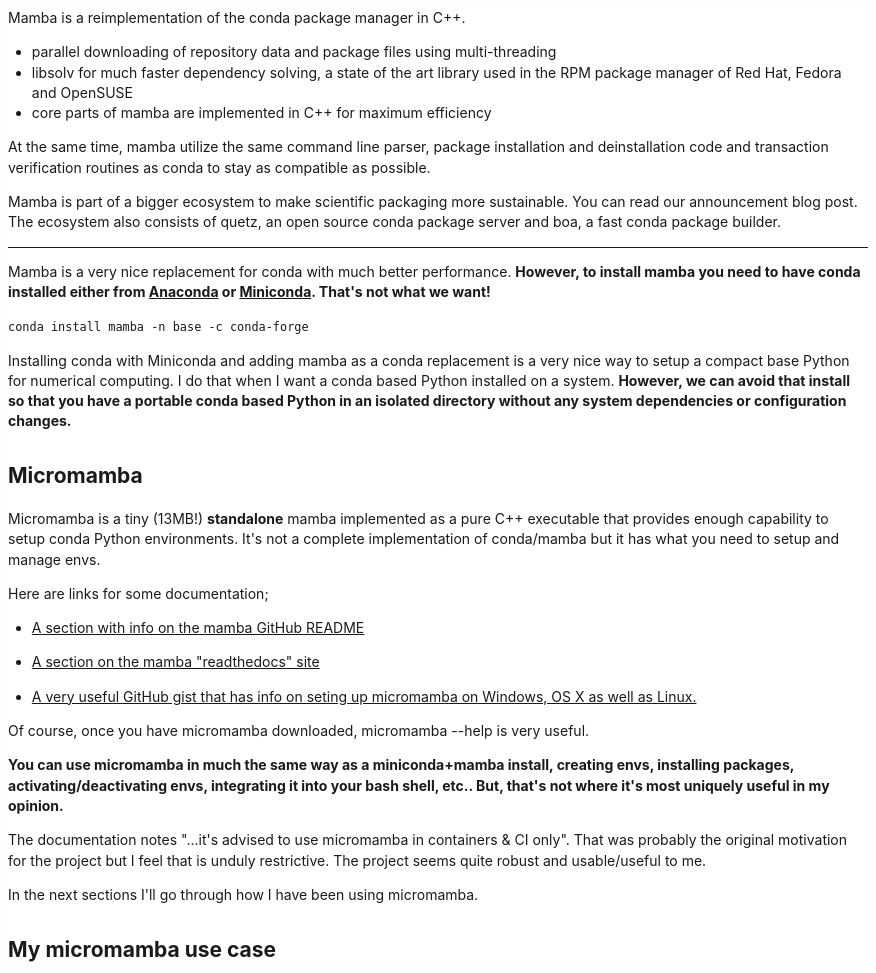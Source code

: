
Mamba is a reimplementation of the conda package manager in C++.

- parallel downloading of repository data and package files using multi-threading
- libsolv for much faster dependency solving, a state of the art library used in the RPM package manager of Red Hat, Fedora and OpenSUSE
- core parts of mamba are implemented in C++ for maximum efficiency

At the same time, mamba utilize the same command line parser, package installation and deinstallation code and transaction verification routines as conda to stay as compatible as possible.

Mamba is part of a bigger ecosystem to make scientific packaging more sustainable. You can read our announcement blog post. The ecosystem also consists of quetz, an open source conda package server and boa, a fast conda package builder.

---

Mamba is a very nice replacement for conda with much better performance. **However, to install mamba you need to have conda installed either from [Anaconda](https://www.anaconda.com/products/individual) or [Miniconda](https://docs.conda.io/en/latest/miniconda.html). That's not what we want!**

```
conda install mamba -n base -c conda-forge
```

Installing conda with Miniconda and adding mamba as a conda replacement is a very nice way to setup a compact base Python for numerical computing. I do that when I want a conda based Python installed on a system. **However, we can avoid that install so that you have a portable conda based Python in an isolated directory without any system dependencies or configuration changes.**

## Micromamba

Micromamba is a tiny (13MB!) **standalone** mamba implemented as a pure C++ executable that provides enough capability to setup conda Python environments. It's not a complete implementation of conda/mamba but it has what you need to setup and manage envs.

Here are links for some documentation;

- [A section with info on the mamba GitHub README](https://github.com/mamba-org/mamba)

- [A section on the mamba "readthedocs" site](https://mamba.readthedocs.io/en/latest/user_guide/micromamba.html#micromamba)
- [A very useful GitHub gist that has info on seting up micromamba on Windows, OS X as well as Linux.](https://gist.github.com/wolfv/fe1ea521979973ab1d016d95a589dcde)

Of course, once you have micromamba downloaded, micromamba --help is very useful.

**You can use micromamba in much the same way as a miniconda+mamba install, creating envs, installing packages, activating/deactivating envs, integrating it into your bash shell, etc.. But, that's not where it's most uniquely useful in my opinion.**

The documentation notes "...it's advised to use micromamba in containers & CI only". That was probably the original motivation for the project but I feel that is unduly restrictive. The project seems quite robust and usable/useful to me.

In the next sections I'll go through how I have been using micromamba.

## My micromamba use case
